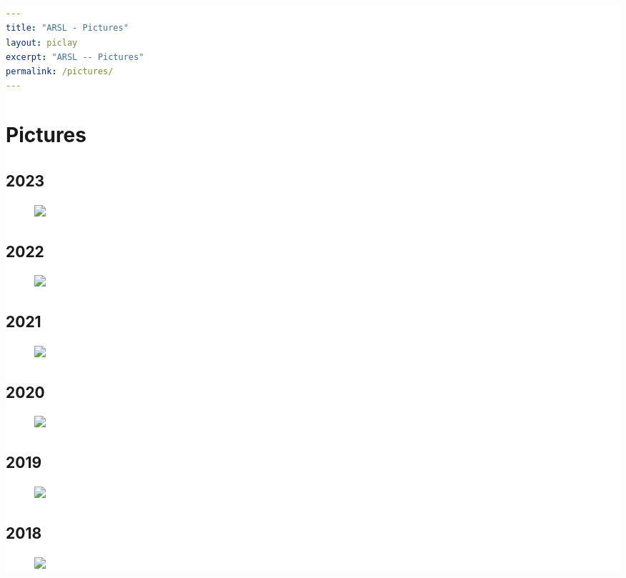 ```yaml
---
title: "ARSL - Pictures"
layout: piclay
excerpt: "ARSL -- Pictures"
permalink: /pictures/
---
```


# Pictures

## 2023

<figure>
<img src="{{ site.url }}{{ site.baseurl }}/images/picpic/pic_2023.JPG" width="80%" >
</figure>

## 2022

<figure>
<img src="{{ site.url }}{{ site.baseurl }}/images/picpic/pic_2022.JPG" width="80%" >
</figure>

## 2021

<figure>
<img src="{{ site.url }}{{ site.baseurl }}/images/picpic/pic_2021.JPG" width="80%" >
</figure>

## 2020

<figure>
<img src="{{ site.url }}{{ site.baseurl }}/images/picpic/pic_2020.jpg" width="80%" >
</figure>

## 2019

<figure>
<img src="{{ site.url }}{{ site.baseurl }}/images/picpic/pic_2019.jpg" width="80%">
</figure>

## 2018

<figure>
<img src="{{ site.url }}{{ site.baseurl }}/images/picpic/pic_2018.jpg" width="80%">
</figure>
